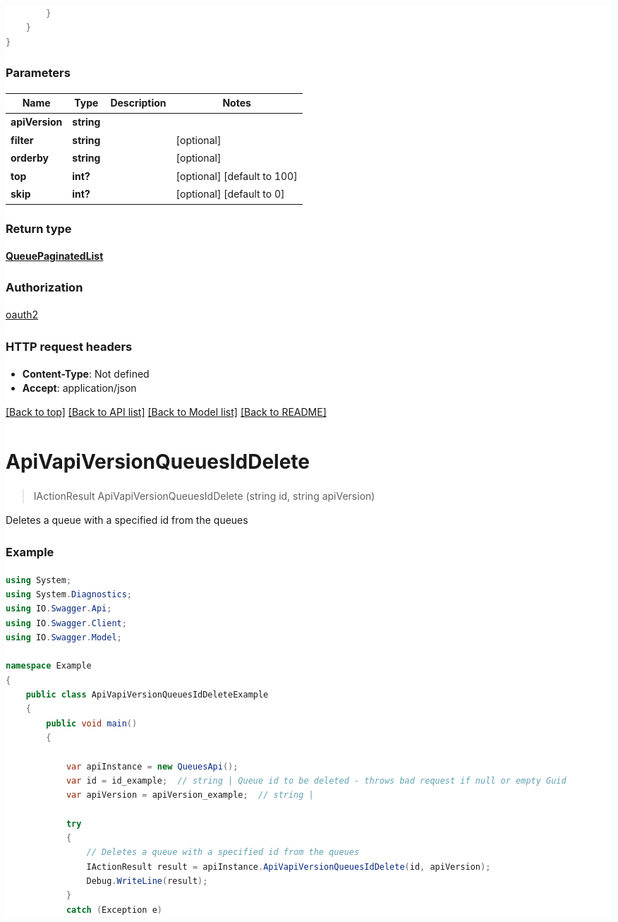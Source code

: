 ```csharp
        }
    }
}
```

### Parameters

Name | Type | Description  | Notes
------------- | ------------- | ------------- | -------------
 **apiVersion** | **string**|  | 
 **filter** | **string**|  | [optional] 
 **orderby** | **string**|  | [optional] 
 **top** | **int?**|  | [optional] [default to 100]
 **skip** | **int?**|  | [optional] [default to 0]

### Return type

[**QueuePaginatedList**](QueuePaginatedList.md)

### Authorization

[oauth2](../README.md#oauth2)

### HTTP request headers

 - **Content-Type**: Not defined
 - **Accept**: application/json

[[Back to top]](#) [[Back to API list]](../README.md#documentation-for-api-endpoints) [[Back to Model list]](../README.md#documentation-for-models) [[Back to README]](../README.md)
<a name="apivapiversionqueuesiddelete"></a>
# **ApiVapiVersionQueuesIdDelete**
> IActionResult ApiVapiVersionQueuesIdDelete (string id, string apiVersion)

Deletes a queue with a specified id from the queues

### Example
```csharp
using System;
using System.Diagnostics;
using IO.Swagger.Api;
using IO.Swagger.Client;
using IO.Swagger.Model;

namespace Example
{
    public class ApiVapiVersionQueuesIdDeleteExample
    {
        public void main()
        {

            var apiInstance = new QueuesApi();
            var id = id_example;  // string | Queue id to be deleted - throws bad request if null or empty Guid
            var apiVersion = apiVersion_example;  // string | 

            try
            {
                // Deletes a queue with a specified id from the queues
                IActionResult result = apiInstance.ApiVapiVersionQueuesIdDelete(id, apiVersion);
                Debug.WriteLine(result);
            }
            catch (Exception e)
```